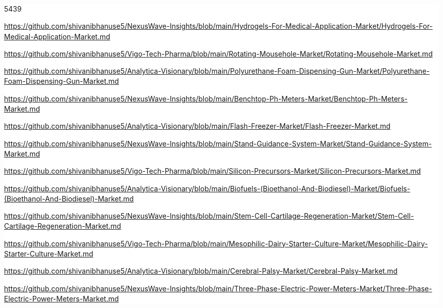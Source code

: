 5439</p><p><a href="https://github.com/shivanibhanuse5/NexusWave-Insights/blob/main/Hydrogels-For-Medical-Application-Market/Hydrogels-For-Medical-Application-Market.md">https://github.com/shivanibhanuse5/NexusWave-Insights/blob/main/Hydrogels-For-Medical-Application-Market/Hydrogels-For-Medical-Application-Market.md</a></p><p><a href="https://github.com/shivanibhanuse5/Vigo-Tech-Pharma/blob/main/Rotating-Mousehole-Market/Rotating-Mousehole-Market.md">https://github.com/shivanibhanuse5/Vigo-Tech-Pharma/blob/main/Rotating-Mousehole-Market/Rotating-Mousehole-Market.md</a></p><p><a href="https://github.com/shivanibhanuse5/Analytica-Visionary/blob/main/Polyurethane-Foam-Dispensing-Gun-Market/Polyurethane-Foam-Dispensing-Gun-Market.md">https://github.com/shivanibhanuse5/Analytica-Visionary/blob/main/Polyurethane-Foam-Dispensing-Gun-Market/Polyurethane-Foam-Dispensing-Gun-Market.md</a></p><p><a href="https://github.com/shivanibhanuse5/NexusWave-Insights/blob/main/Benchtop-Ph-Meters-Market/Benchtop-Ph-Meters-Market.md">https://github.com/shivanibhanuse5/NexusWave-Insights/blob/main/Benchtop-Ph-Meters-Market/Benchtop-Ph-Meters-Market.md</a></p><p><a href="https://github.com/shivanibhanuse5/Analytica-Visionary/blob/main/Flash-Freezer-Market/Flash-Freezer-Market.md">https://github.com/shivanibhanuse5/Analytica-Visionary/blob/main/Flash-Freezer-Market/Flash-Freezer-Market.md</a></p><p><a href="https://github.com/shivanibhanuse5/NexusWave-Insights/blob/main/Stand-Guidance-System-Market/Stand-Guidance-System-Market.md">https://github.com/shivanibhanuse5/NexusWave-Insights/blob/main/Stand-Guidance-System-Market/Stand-Guidance-System-Market.md</a></p><p><a href="https://github.com/shivanibhanuse5/Vigo-Tech-Pharma/blob/main/Silicon-Precursors-Market/Silicon-Precursors-Market.md">https://github.com/shivanibhanuse5/Vigo-Tech-Pharma/blob/main/Silicon-Precursors-Market/Silicon-Precursors-Market.md</a></p><p><a href="https://github.com/shivanibhanuse5/Analytica-Visionary/blob/main/Biofuels-(Bioethanol-And-Biodiesel)-Market/Biofuels-(Bioethanol-And-Biodiesel)-Market.md">https://github.com/shivanibhanuse5/Analytica-Visionary/blob/main/Biofuels-(Bioethanol-And-Biodiesel)-Market/Biofuels-(Bioethanol-And-Biodiesel)-Market.md</a></p><p><a href="https://github.com/shivanibhanuse5/NexusWave-Insights/blob/main/Stem-Cell-Cartilage-Regeneration-Market/Stem-Cell-Cartilage-Regeneration-Market.md">https://github.com/shivanibhanuse5/NexusWave-Insights/blob/main/Stem-Cell-Cartilage-Regeneration-Market/Stem-Cell-Cartilage-Regeneration-Market.md</a></p><p><a href="https://github.com/shivanibhanuse5/Vigo-Tech-Pharma/blob/main/Mesophilic-Dairy-Starter-Culture-Market/Mesophilic-Dairy-Starter-Culture-Market.md">https://github.com/shivanibhanuse5/Vigo-Tech-Pharma/blob/main/Mesophilic-Dairy-Starter-Culture-Market/Mesophilic-Dairy-Starter-Culture-Market.md</a></p><p><a href="https://github.com/shivanibhanuse5/Analytica-Visionary/blob/main/Cerebral-Palsy-Market/Cerebral-Palsy-Market.md">https://github.com/shivanibhanuse5/Analytica-Visionary/blob/main/Cerebral-Palsy-Market/Cerebral-Palsy-Market.md</a></p><p><a href="https://github.com/shivanibhanuse5/NexusWave-Insights/blob/main/Three-Phase-Electric-Power-Meters-Market/Three-Phase-Electric-Power-Meters-Market.md">https://github.com/shivanibhanuse5/NexusWave-Insights/blob/main/Three-Phase-Electric-Power-Meters-Market/Three-Phase-Electric-Power-Meters-Market.md</a></p>
